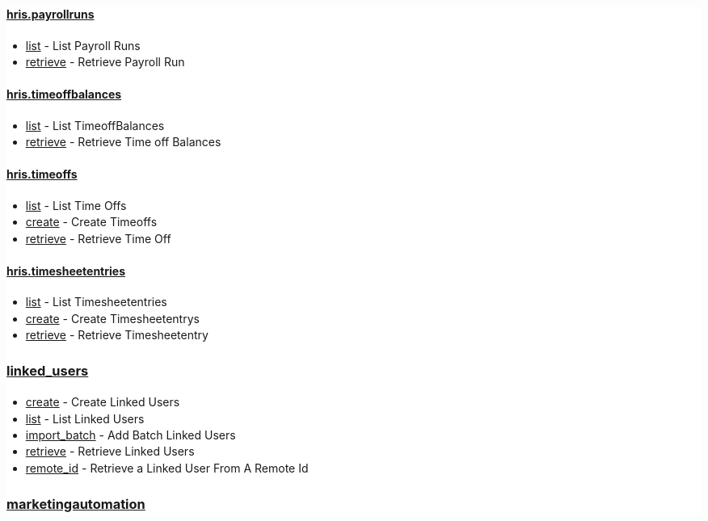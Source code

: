 #### [hris.payrollruns](https://github.com/panoratech/python-sdk/blob/master/docs/sdks/payrollruns/README.md)

* [list](https://github.com/panoratech/python-sdk/blob/master/docs/sdks/payrollruns/README.md#list) - List Payroll Runs
* [retrieve](https://github.com/panoratech/python-sdk/blob/master/docs/sdks/payrollruns/README.md#retrieve) - Retrieve Payroll Run

#### [hris.timeoffbalances](https://github.com/panoratech/python-sdk/blob/master/docs/sdks/timeoffbalances/README.md)

* [list](https://github.com/panoratech/python-sdk/blob/master/docs/sdks/timeoffbalances/README.md#list) - List  TimeoffBalances
* [retrieve](https://github.com/panoratech/python-sdk/blob/master/docs/sdks/timeoffbalances/README.md#retrieve) - Retrieve Time off Balances

#### [hris.timeoffs](https://github.com/panoratech/python-sdk/blob/master/docs/sdks/timeoffs/README.md)

* [list](https://github.com/panoratech/python-sdk/blob/master/docs/sdks/timeoffs/README.md#list) - List Time Offs
* [create](https://github.com/panoratech/python-sdk/blob/master/docs/sdks/timeoffs/README.md#create) - Create Timeoffs
* [retrieve](https://github.com/panoratech/python-sdk/blob/master/docs/sdks/timeoffs/README.md#retrieve) - Retrieve Time Off

#### [hris.timesheetentries](https://github.com/panoratech/python-sdk/blob/master/docs/sdks/timesheetentries/README.md)

* [list](https://github.com/panoratech/python-sdk/blob/master/docs/sdks/timesheetentries/README.md#list) - List Timesheetentries
* [create](https://github.com/panoratech/python-sdk/blob/master/docs/sdks/timesheetentries/README.md#create) - Create Timesheetentrys
* [retrieve](https://github.com/panoratech/python-sdk/blob/master/docs/sdks/timesheetentries/README.md#retrieve) - Retrieve Timesheetentry

### [linked_users](https://github.com/panoratech/python-sdk/blob/master/docs/sdks/linkedusers/README.md)

* [create](https://github.com/panoratech/python-sdk/blob/master/docs/sdks/linkedusers/README.md#create) - Create Linked Users
* [list](https://github.com/panoratech/python-sdk/blob/master/docs/sdks/linkedusers/README.md#list) - List Linked Users
* [import_batch](https://github.com/panoratech/python-sdk/blob/master/docs/sdks/linkedusers/README.md#import_batch) - Add Batch Linked Users
* [retrieve](https://github.com/panoratech/python-sdk/blob/master/docs/sdks/linkedusers/README.md#retrieve) - Retrieve Linked Users
* [remote_id](https://github.com/panoratech/python-sdk/blob/master/docs/sdks/linkedusers/README.md#remote_id) - Retrieve a Linked User From A Remote Id

### [marketingautomation](https://github.com/panoratech/python-sdk/blob/master/docs/sdks/marketingautomation/README.md)

